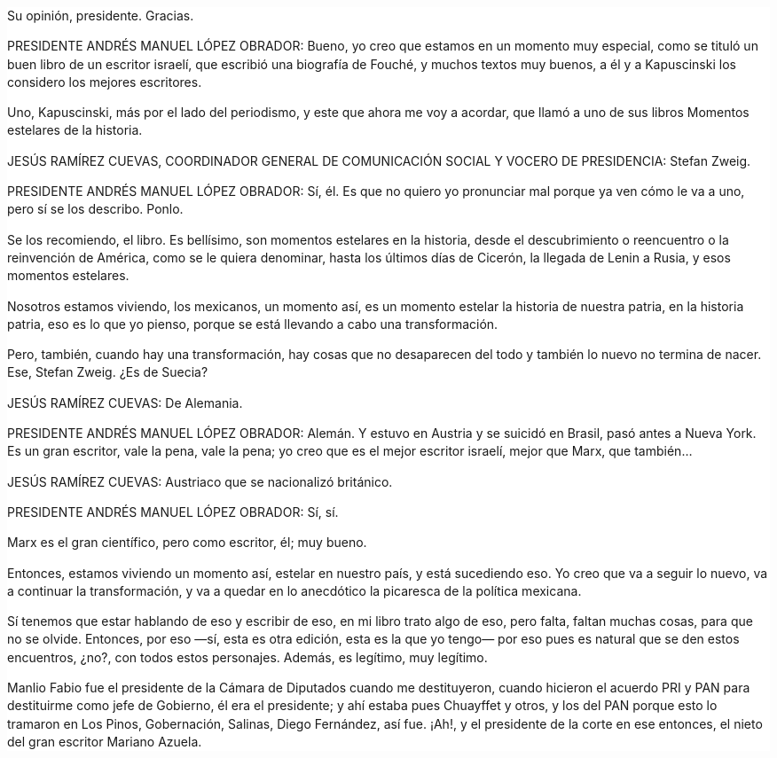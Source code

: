 Su opinión, presidente. Gracias.

PRESIDENTE ANDRÉS MANUEL LÓPEZ OBRADOR: Bueno, yo creo que estamos en un
momento muy especial, como se tituló un buen libro de un escritor israelí, que
escribió una biografía de Fouché, y muchos textos muy buenos, a él y a
Kapuscinski los considero los mejores escritores.

Uno, Kapuscinski, más por el lado del periodismo, y este que ahora me voy a
acordar, que llamó a uno de sus libros Momentos estelares de la historia.

JESÚS RAMÍREZ CUEVAS, COORDINADOR GENERAL DE COMUNICACIÓN SOCIAL Y VOCERO DE
PRESIDENCIA: Stefan Zweig.

PRESIDENTE ANDRÉS MANUEL LÓPEZ OBRADOR: Sí, él. Es que no quiero yo pronunciar
mal porque ya ven cómo le va a uno, pero sí se los describo. Ponlo.

Se los recomiendo, el libro. Es bellísimo, son momentos estelares en la
historia, desde el descubrimiento o reencuentro o la reinvención de América,
como se le quiera denominar, hasta los últimos días de Cicerón, la llegada de
Lenin a Rusia, y esos momentos estelares.

Nosotros estamos viviendo, los mexicanos, un momento así, es un momento
estelar la historia de nuestra patria, en la historia patria, eso es lo que yo
pienso, porque se está llevando a cabo una transformación.

Pero, también, cuando hay una transformación, hay cosas que no desaparecen del
todo y también lo nuevo no termina de nacer. Ese, Stefan Zweig. ¿Es de Suecia?

JESÚS RAMÍREZ CUEVAS: De Alemania.

PRESIDENTE ANDRÉS MANUEL LÓPEZ OBRADOR: Alemán. Y estuvo en Austria y se
suicidó en Brasil, pasó antes a Nueva York. Es un gran escritor, vale la pena,
vale la pena; yo creo que es el mejor escritor israelí, mejor que Marx, que
también…

JESÚS RAMÍREZ CUEVAS: Austriaco que se nacionalizó británico.

PRESIDENTE ANDRÉS MANUEL LÓPEZ OBRADOR: Sí, sí.

Marx es el gran científico, pero como escritor, él; muy bueno.

Entonces, estamos viviendo un momento así, estelar en nuestro país, y está
sucediendo eso. Yo creo que va a seguir lo nuevo, va a continuar la
transformación, y va a quedar en lo anecdótico la picaresca de la política
mexicana.

Sí tenemos que estar hablando de eso y escribir de eso, en mi libro trato algo
de eso, pero falta, faltan muchas cosas, para que no se olvide. Entonces, por
eso —sí, esta es otra edición, esta es la que yo tengo— por eso pues es
natural que se den estos encuentros, ¿no?, con todos estos personajes. Además,
es legítimo, muy legítimo.

Manlio Fabio fue el presidente de la Cámara de Diputados cuando me
destituyeron, cuando hicieron el acuerdo PRI y PAN para destituirme como jefe
de Gobierno, él era el presidente; y ahí estaba pues Chuayffet y otros, y los
del PAN porque esto lo tramaron en Los Pinos, Gobernación, Salinas, Diego
Fernández, así fue. ¡Ah!, y el presidente de la corte en ese entonces, el
nieto del gran escritor Mariano Azuela.
